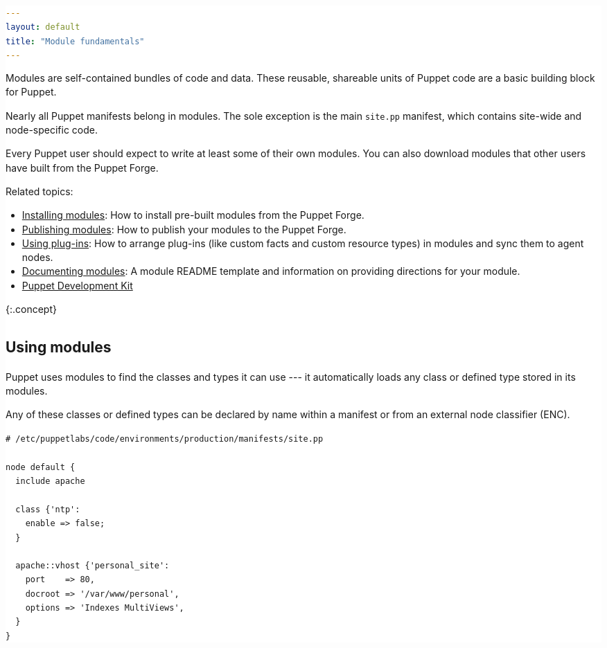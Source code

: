```yaml
---
layout: default
title: "Module fundamentals"
---
```


[modulepath]: ./dirs_modulepath.html
[installing]: ./modules_installing.html
[publishing]: ./modules_publishing.html
[documentation]: ./modules_documentation.html

[plugins]: ./plugins_in_modules.html

[external facts]: {{facter}}/custom_facts.html#external-facts
[custom facts]: {{facter}}/custom_facts.html
[classes]: ./lang_classes.html
[defined_types]: ./lang_defined_types.html
[enc]: ./nodes_external.html
[environment]: ./environments.html
[templates]: ./lang_template.html
[forge]: http://forge.puppetlabs.com
[file_function]: ./function.html#file
[reserved names]: ./lang_reserved.html
[pdk]: {{pdk}}/pdk.html

Modules are self-contained bundles of code and data. These reusable, shareable units of Puppet code are a basic building block for Puppet.

Nearly all Puppet manifests belong in modules. The sole exception is the main `site.pp` manifest, which contains site-wide and node-specific code.

Every Puppet user should expect to write at least some of their own modules. You can also download modules that other users have built from the Puppet Forge.

Related topics:

* [Installing modules][installing]: How to install pre-built modules from the Puppet Forge.
* [Publishing modules][publishing]: How to publish your modules to the Puppet Forge.
* [Using plug-ins][plugins]: How to arrange plug-ins (like custom facts and custom resource types) in modules and sync them to agent nodes.
* [Documenting modules][documentation]: A module README template and information on providing directions for your module.
* [Puppet Development Kit][pdk]

{:.concept}
## Using modules

Puppet uses modules to find the classes and types it can use --- it automatically loads any class or defined type stored in its modules.

Any of these classes or defined types can be declared by name within a manifest or from an external node classifier (ENC).

``` puppet
# /etc/puppetlabs/code/environments/production/manifests/site.pp

node default {
  include apache

  class {'ntp':
    enable => false;
  }

  apache::vhost {'personal_site':
    port    => 80,
    docroot => '/var/www/personal',
    options => 'Indexes MultiViews',
  }
}
```


[file]: ./type.html#file